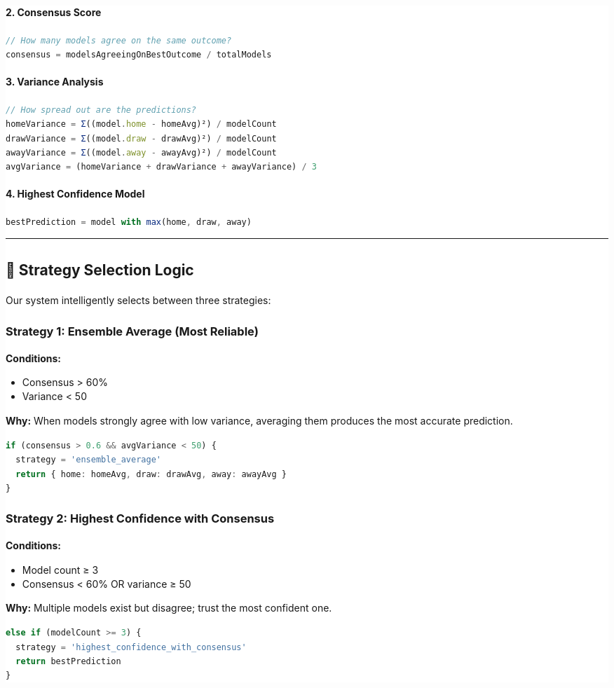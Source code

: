 #### 2. **Consensus Score**
```typescript
// How many models agree on the same outcome?
consensus = modelsAgreeingOnBestOutcome / totalModels
```

#### 3. **Variance Analysis**
```typescript
// How spread out are the predictions?
homeVariance = Σ((model.home - homeAvg)²) / modelCount
drawVariance = Σ((model.draw - drawAvg)²) / modelCount
awayVariance = Σ((model.away - awayAvg)²) / modelCount
avgVariance = (homeVariance + drawVariance + awayVariance) / 3
```

#### 4. **Highest Confidence Model**
```typescript
bestPrediction = model with max(home, draw, away)
```

---

## 🎲 Strategy Selection Logic

Our system intelligently selects between three strategies:

### Strategy 1: Ensemble Average (Most Reliable)
**Conditions:**
- Consensus > 60%
- Variance < 50

**Why:** When models strongly agree with low variance, averaging them produces the most accurate prediction.

```typescript
if (consensus > 0.6 && avgVariance < 50) {
  strategy = 'ensemble_average'
  return { home: homeAvg, draw: drawAvg, away: awayAvg }
}
```

### Strategy 2: Highest Confidence with Consensus
**Conditions:**
- Model count ≥ 3
- Consensus < 60% OR variance ≥ 50

**Why:** Multiple models exist but disagree; trust the most confident one.

```typescript
else if (modelCount >= 3) {
  strategy = 'highest_confidence_with_consensus'
  return bestPrediction
}
```

